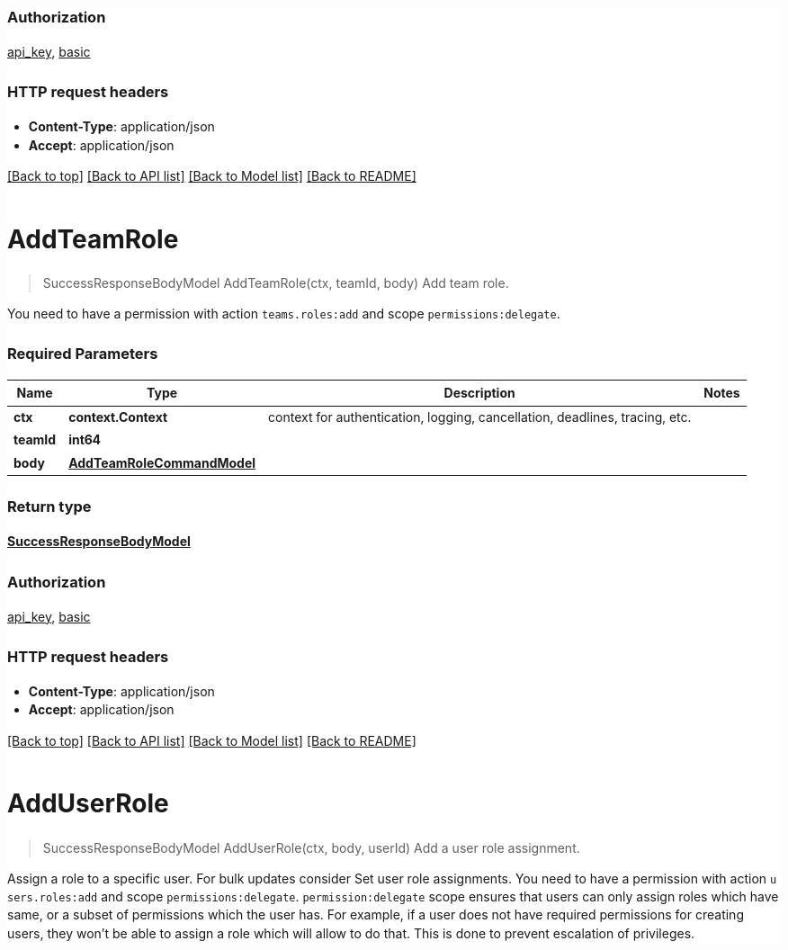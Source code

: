 ### Authorization

[api_key](../README.md#api_key), [basic](../README.md#basic)

### HTTP request headers

 - **Content-Type**: application/json
 - **Accept**: application/json

[[Back to top]](#) [[Back to API list]](../README.md#documentation-for-api-endpoints) [[Back to Model list]](../README.md#documentation-for-models) [[Back to README]](../README.md)

# **AddTeamRole**
> SuccessResponseBodyModel AddTeamRole(ctx, teamId, body)
Add team role.

You need to have a permission with action `teams.roles:add` and scope `permissions:delegate`.

### Required Parameters

Name | Type | Description  | Notes
------------- | ------------- | ------------- | -------------
 **ctx** | **context.Context** | context for authentication, logging, cancellation, deadlines, tracing, etc.
  **teamId** | **int64**|  | 
  **body** | [**AddTeamRoleCommandModel**](AddTeamRoleCommandModel.md)|  | 

### Return type

[**SuccessResponseBodyModel**](SuccessResponseBody.md)

### Authorization

[api_key](../README.md#api_key), [basic](../README.md#basic)

### HTTP request headers

 - **Content-Type**: application/json
 - **Accept**: application/json

[[Back to top]](#) [[Back to API list]](../README.md#documentation-for-api-endpoints) [[Back to Model list]](../README.md#documentation-for-models) [[Back to README]](../README.md)

# **AddUserRole**
> SuccessResponseBodyModel AddUserRole(ctx, body, userId)
Add a user role assignment.

Assign a role to a specific user. For bulk updates consider Set user role assignments.  You need to have a permission with action `users.roles:add` and scope `permissions:delegate`. `permission:delegate` scope ensures that users can only assign roles which have same, or a subset of permissions which the user has. For example, if a user does not have required permissions for creating users, they won’t be able to assign a role which will allow to do that. This is done to prevent escalation of privileges.
